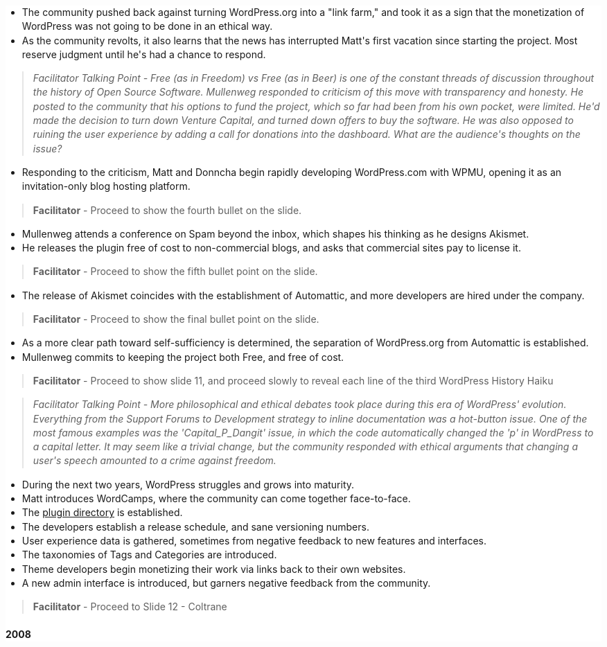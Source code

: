 * The community pushed back against turning WordPress.org into a "link farm," and took it as a sign that the monetization of WordPress was not going to be done in an ethical way.
 * As the community revolts, it also learns that the news has interrupted Matt's first vacation since starting the project. Most reserve judgment until he's had a chance to respond.

> *Facilitator Talking Point - Free (as in Freedom) vs Free (as in Beer) is one of the constant threads of discussion throughout the history of Open Source Software. Mullenweg responded to criticism of this move with transparency and honesty. He posted to the community that his options to fund the project, which so far had been from his own pocket, were limited. He'd made the decision to turn down Venture Capital, and turned down offers to buy the software. He was also opposed to ruining the user experience by adding a call for donations into the dashboard. What are the audience's thoughts on the issue?*

* Responding to the criticism, Matt and Donncha begin rapidly developing WordPress.com with WPMU, opening it as an invitation-only blog hosting platform.

> **Facilitator** - Proceed to show the fourth bullet on the slide.

* Mullenweg attends a conference on Spam beyond the inbox, which shapes his thinking as he designs Akismet.
 * He releases the plugin free of cost to non-commercial blogs, and asks that commercial sites pay to license it.

> **Facilitator** - Proceed to show the fifth bullet point on the slide.

* The release of Akismet coincides with the establishment of Automattic, and more developers are hired under the company.

> **Facilitator** - Proceed to show the final bullet point on the slide.

* As a more clear path toward self-sufficiency is determined, the separation of WordPress.org from Automattic is established.
 * Mullenweg commits to keeping the project both Free, and free of cost.

> **Facilitator** - Proceed to show slide 11, and proceed slowly to reveal each line of the third WordPress History Haiku

> *Facilitator Talking Point - More philosophical and ethical debates took place during this era of WordPress' evolution. Everything from the Support Forums to Development strategy to inline documentation was a hot-button issue. One of the most famous examples was the 'Capital_P_Dangit' issue, in which the code automatically changed the 'p' in WordPress to a capital letter. It may seem like a trivial change, but the community responded with ethical arguments that changing a user's speech amounted to a crime against freedom.*

* During the next two years, WordPress struggles and grows into maturity.
 * Matt introduces WordCamps, where the community can come together face-to-face.
 * The [plugin directory](https://wordpress.org/plugins/) is established.
 * The developers establish a release schedule, and sane versioning numbers.
 * User experience data is gathered, sometimes from negative feedback to new features and interfaces.
 * The taxonomies of Tags and Categories are introduced.
 * Theme developers begin monetizing their work via links back to their own websites.
 * A new admin interface is introduced, but garners negative feedback from the community.

> **Facilitator** - Proceed to Slide 12 - Coltrane

#### 2008
